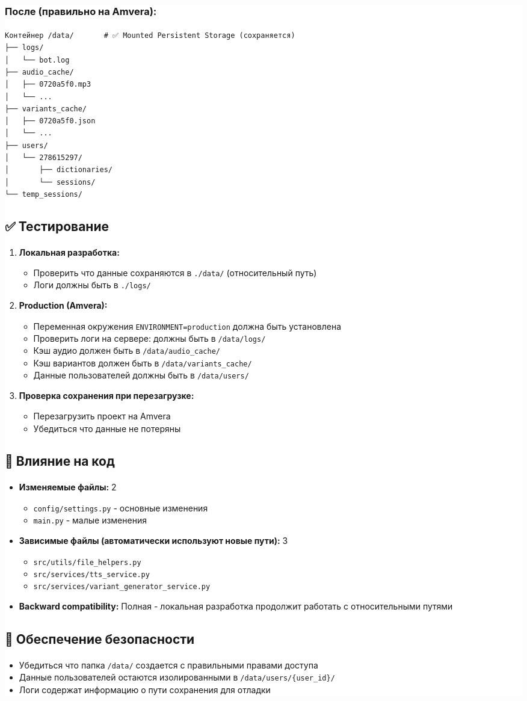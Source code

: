 ### После (правильно на Amvera):
```
Контейнер /data/       # ✅ Mounted Persistent Storage (сохраняется)
├── logs/
│   └── bot.log
├── audio_cache/
│   ├── 0720a5f0.mp3
│   └── ...
├── variants_cache/
│   ├── 0720a5f0.json
│   └── ...
├── users/
│   └── 278615297/
│       ├── dictionaries/
│       └── sessions/
└── temp_sessions/
```

## ✅ Тестирование

1. **Локальная разработка:**
   - Проверить что данные сохраняются в `./data/` (относительный путь)
   - Логи должны быть в `./logs/`

2. **Production (Amvera):**
   - Переменная окружения `ENVIRONMENT=production` должна быть установлена
   - Проверить логи на сервере: должны быть в `/data/logs/`
   - Кэш аудио должен быть в `/data/audio_cache/`
   - Кэш вариантов должен быть в `/data/variants_cache/`
   - Данные пользователей должны быть в `/data/users/`

3. **Проверка сохранения при перезагрузке:**
   - Перезагрузить проект на Amvera
   - Убедиться что данные не потеряны

## 📝 Влияние на код

- **Изменяемые файлы:** 2
  - `config/settings.py` - основные изменения
  - `main.py` - малые изменения

- **Зависимые файлы (автоматически используют новые пути):** 3
  - `src/utils/file_helpers.py`
  - `src/services/tts_service.py`
  - `src/services/variant_generator_service.py`

- **Backward compatibility:** Полная - локальная разработка продолжит работать с относительными путями

## 🔐 Обеспечение безопасности

- Убедиться что папка `/data/` создается с правильными правами доступа
- Данные пользователей остаются изолированными в `/data/users/{user_id}/`
- Логи содержат информацию о пути сохранения для отладки
